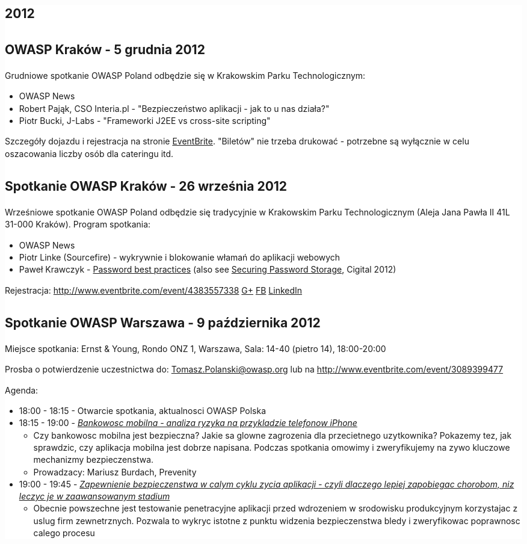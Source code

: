 ## 2012

## OWASP Kraków - 5 grudnia 2012

Grudniowe spotkanie OWASP Poland odbędzie się w Krakowskim Parku
Technologicznym:

  - OWASP News
  - Robert Pająk, CSO Interia.pl - "Bezpieczeństwo aplikacji - jak to u
    nas działa?"
  - Piotr Bucki, J-Labs - "Frameworki J2EE vs cross-site scripting"

Szczegóły dojazdu i rejestracja na stronie
[EventBrite](http://www.eventbrite.com/event/4898723213). "Biletów" nie
trzeba drukować - potrzebne są wyłącznie w celu oszacowania liczby osób
dla cateringu itd.

## Spotkanie OWASP Kraków - 26 września 2012

Wrześniowe spotkanie OWASP Poland odbędzie się tradycyjnie w Krakowskim
Parku Technologicznym (Aleja Jana Pawła II 41L 31-000 Kraków‎). Program
spotkania:

  - OWASP News
  - Piotr Linke (Sourcefire) - wykrywnie i blokowanie włamań do
    aplikacji webowych
  - Paweł Krawczyk - [Password best
    practices](http://prezi.com/zdgdj0rdn6ob/owasp-password-recommendations/)
    (also see [Securing Password
    Storage](https://www.owasp.org/images/7/78/PSM_-_Problem_Definition.pdf),
    Cigital 2012)

Rejestracja: <http://www.eventbrite.com/event/4383557338>
[G+](https://plus.google.com/events/cn6ordsi1nca2144b3pjlgkjv9s)
[FB](https://www.facebook.com/events/366953773383612/)
[LinkedIn](http://linkd.in/S4aD1l)

## Spotkanie OWASP Warszawa - 9 października 2012

Miejsce spotkania: Ernst & Young, Rondo ONZ 1, Warszawa, Sala: 14-40
(pietro 14), 18:00-20:00

Prosba o potwierdzenie uczestnictwa do: Tomasz.Polanski@owasp.org lub na
<http://www.eventbrite.com/event/3089399477>

Agenda:

  - 18:00 - 18:15 - Otwarcie spotkania, aktualnosci OWASP Polska
  - 18:15 - 19:00 - [*Bankowosc mobilna - analiza ryzyka na przykladzie
    telefonow
    iPhone*](Media:Presentation_Mariusz_Burdach.pdf "wikilink")
      - Czy bankowosc mobilna jest bezpieczna? Jakie sa glowne
        zagrozenia dla przecietnego uzytkownika? Pokazemy tez, jak
        sprawdzic, czy aplikacja mobilna jest dobrze napisana. Podczas
        spotkania omowimy i zweryfikujemy na zywo kluczowe mechanizmy
        bezpieczenstwa.
      - Prowadzacy: Mariusz Burdach, Prevenity
  - 19:00 - 19:45 - [*Zapewnienie bezpieczenstwa w calym cyklu zycia
    aplikacji - czyli dlaczego lepiej zapobiegac chorobom, niz leczyc je
    w zaawansowanym
    stadium*](Media:Jakub_Botwicz_-_Prezentacja_OWASP_-_2012-10-09.pdf "wikilink")
      - Obecnie powszechne jest testowanie penetracyjne aplikacji przed
        wdrozeniem w srodowisku produkcyjnym korzystajac z uslug firm
        zewnetrznych. Pozwala to wykryc istotne z punktu widzenia
        bezpieczenstwa bledy i zweryfikowac poprawnosc calego procesu